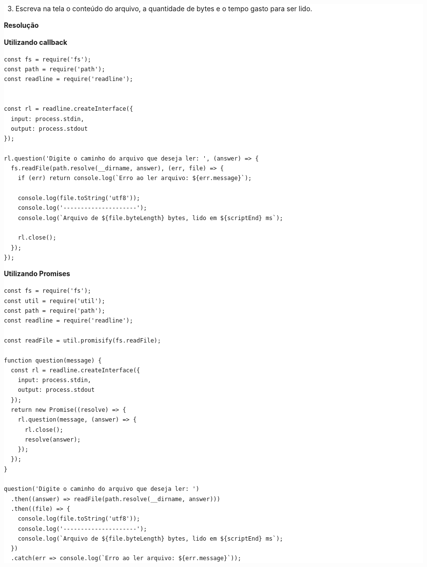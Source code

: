 3. Escreva na tela o conteúdo do arquivo, a quantidade de bytes e o tempo gasto para ser lido.

**Resolução**

**Utilizando callback**

```language-js
const fs = require('fs');
const path = require('path');
const readline = require('readline');


const rl = readline.createInterface({
  input: process.stdin,
  output: process.stdout
});

rl.question('Digite o caminho do arquivo que deseja ler: ', (answer) => {
  fs.readFile(path.resolve(__dirname, answer), (err, file) => {
    if (err) return console.log(`Erro ao ler arquivo: ${err.message}`);

    console.log(file.toString('utf8'));
    console.log('---------------------');
    console.log(`Arquivo de ${file.byteLength} bytes, lido em ${scriptEnd} ms`);

    rl.close();
  });
});
```

**Utilizando Promises**

```language-js
const fs = require('fs');
const util = require('util');
const path = require('path');
const readline = require('readline');

const readFile = util.promisify(fs.readFile);

function question(message) {
  const rl = readline.createInterface({
    input: process.stdin,
    output: process.stdout
  });
  return new Promise((resolve) => {
    rl.question(message, (answer) => {
      rl.close();
      resolve(answer);
    });
  });
}

question('Digite o caminho do arquivo que deseja ler: ')
  .then((answer) => readFile(path.resolve(__dirname, answer)))
  .then((file) => {
    console.log(file.toString('utf8'));
    console.log('---------------------');
    console.log(`Arquivo de ${file.byteLength} bytes, lido em ${scriptEnd} ms`);
  })
  .catch(err => console.log(`Erro ao ler arquivo: ${err.message}`));
```
